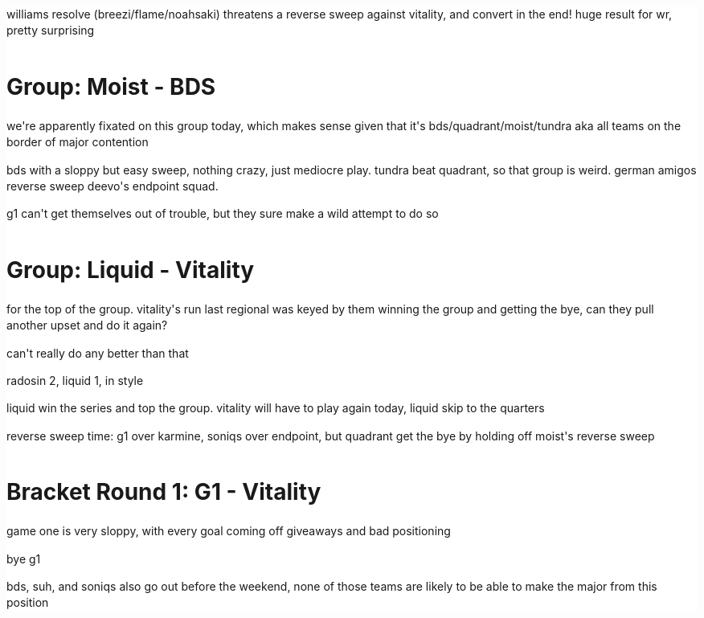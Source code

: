 williams resolve (breezi/flame/noahsaki) threatens a reverse sweep against vitality, and convert in the end! huge result for wr, pretty surprising

# Group: Moist - BDS

we're apparently fixated on this group today, which makes sense given that it's bds/quadrant/moist/tundra aka all teams on the border of major contention

bds with a sloppy but easy sweep, nothing crazy, just mediocre play. tundra beat quadrant, so that group is weird. german amigos reverse sweep deevo's endpoint squad. 

g1 can't get themselves out of trouble, but they sure make a wild attempt to do so
<iframe src="https://clips.twitch.tv/embed?clip=FlaccidDeliciousStarSuperVinlin-BCMdmJN0MnPt-E6H&parent=mod-gg.github.io" frameborder="0" allowfullscreen="true" scrolling="no" height="378" width="620"></iframe>

# Group: Liquid - Vitality

for the top of the group. vitality's run last regional was keyed by them winning the group and getting the bye, can they pull another upset and do it again?

can't really do any better than that
<iframe src="https://clips.twitch.tv/embed?clip=VastRespectfulOryxKeepo-iBeRtaxAwMkOOaAE&parent=mod-gg.github.io" frameborder="0" allowfullscreen="true" scrolling="no" height="378" width="620"></iframe>

radosin 2, liquid 1, in style
<iframe src="https://clips.twitch.tv/embed?clip=CrepuscularPowerfulHareSpicyBoy-z6OPOBBUuAX0lmcY&parent=mod-gg.github.io" frameborder="0" allowfullscreen="true" scrolling="no" height="378" width="620"></iframe>

liquid win the series and top the group. vitality will have to play again today, liquid skip to the quarters

reverse sweep time: g1 over karmine, soniqs over endpoint, but quadrant get the bye by holding off moist's reverse sweep
<iframe src="https://clips.twitch.tv/embed?clip=PlausibleSparklingPeachRiPepperonis-09l3Z0ZfwNybYh5Q&parent=mod-gg.github.io" frameborder="0" allowfullscreen="true" scrolling="no" height="378" width="620"></iframe>

# Bracket Round 1: G1 - Vitality

game one is very sloppy, with every goal coming off giveaways and bad positioning

bye g1
<iframe src="https://clips.twitch.tv/embed?clip=RoundSpookyCrabsDxCat-N-VQzBji83gBtRat&parent=mod-gg.github.io" frameborder="0" allowfullscreen="true" scrolling="no" height="378" width="620"></iframe>

bds, suh, and soniqs also go out before the weekend, none of those teams are likely to be able to make the major from this position
